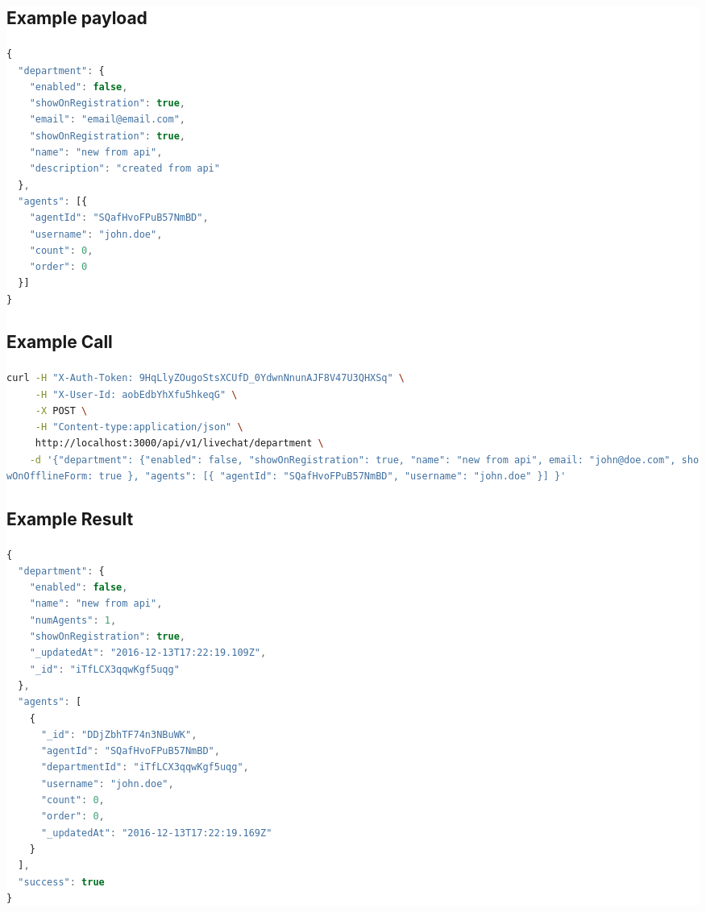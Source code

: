 ## Example payload

```javascript
{
  "department": {
    "enabled": false,
    "showOnRegistration": true,
    "email": "email@email.com",
    "showOnRegistration": true,
    "name": "new from api",
    "description": "created from api"
  },
  "agents": [{
    "agentId": "SQafHvoFPuB57NmBD",
    "username": "john.doe",
    "count": 0,
    "order": 0
  }]
}
```

## Example Call

```bash
curl -H "X-Auth-Token: 9HqLlyZOugoStsXCUfD_0YdwnNnunAJF8V47U3QHXSq" \
     -H "X-User-Id: aobEdbYhXfu5hkeqG" \
     -X POST \
     -H "Content-type:application/json" \
     http://localhost:3000/api/v1/livechat/department \
    -d '{"department": {"enabled": false, "showOnRegistration": true, "name": "new from api", email: "john@doe.com", showOnOfflineForm: true }, "agents": [{ "agentId": "SQafHvoFPuB57NmBD", "username": "john.doe" }] }'
```

## Example Result

```javascript
{
  "department": {
    "enabled": false,
    "name": "new from api",
    "numAgents": 1,
    "showOnRegistration": true,
    "_updatedAt": "2016-12-13T17:22:19.109Z",
    "_id": "iTfLCX3qqwKgf5uqg"
  },
  "agents": [
    {
      "_id": "DDjZbhTF74n3NBuWK",
      "agentId": "SQafHvoFPuB57NmBD",
      "departmentId": "iTfLCX3qqwKgf5uqg",
      "username": "john.doe",
      "count": 0,
      "order": 0,
      "_updatedAt": "2016-12-13T17:22:19.169Z"
    }
  ],
  "success": true
}
```
